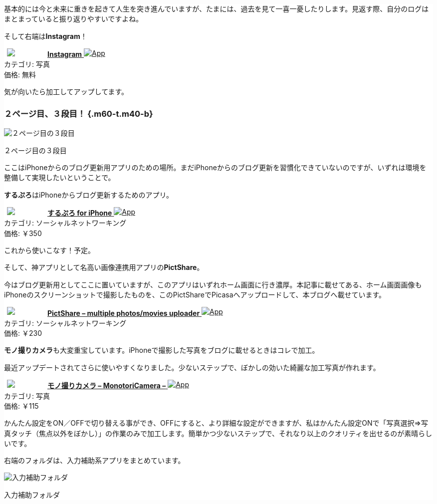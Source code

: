 基本的には今と未来に重きを起きて人生を突き進んでいますが、たまには、過去を見て一喜一憂したりします。見返す際、自分のログはまとまっていると振り返りやすいですよね。

そして右端は**Instagram**！

<p class="m10-t m20-b">
  <a href="http://itunes.apple.com/jp/app/instagram/id389801252?mt=8&uo=4" target="_blank" rel="nofollow"><img style="margin-right: 6px;" src="http://a3.mzstatic.com/us/r1000/014/Purple/36/40/5a/mzi.ofxwcjsx.png" width="75" align="left" hspace="6" /><b>Instagram</b> <img style="vertical-align: text-bottom;" src="http://ax.phobos.apple.com.edgesuite.net/ja_jp/images/web/linkmaker/badge_appstore-sm.gif" alt="App" /><br /> </a>カテゴリ: 写真<br /> 価格: 無料
</p>

気が向いたら加工してアップしてます。

### <span id="i-7">２ページ目、３段目！</span> {.m60-t.m40-b}

<div id="attachment_291" style="width: 330px" class="wp-caption aligncenter">
  <img aria-describedby="caption-attachment-291" class="wp-image-291 size-full" title="２ページ目の３段目" src="https://mujiota.com/wp-content/uploads/2011/06/20110626_iPhone_home_2_3.png" alt="２ページ目の３段目" width="320" height="480" srcset="https://mujiota.com/wp-content/uploads/2011/06/20110626_iPhone_home_2_3.png 320w, https://mujiota.com/wp-content/uploads/2011/06/20110626_iPhone_home_2_3-266x400.png 266w" sizes="(max-width: 320px) 100vw, 320px" />
  
  <p id="caption-attachment-291" class="wp-caption-text">
    ２ページ目の３段目
  </p>
</div>

ここはiPhoneからのブログ更新用アプリのための場所。まだiPhoneからのブログ更新を習慣化できていないのですが、いずれは環境を整備して実現したいということで。

**するぷろ**はiPhoneからブログ更新するためのアプリ。

<p class="m10-t m20-b">
  <a href="http://itunes.apple.com/jp/app/id436676299?mt=8&uo=4" target="_blank" rel="nofollow"><img style="margin-right: 6px;" src="http://a1.mzstatic.com/us/r1000/084/Purple/68/e0/4e/mzi.eoreywbi.png" width="75" align="left" hspace="6" /><b>するぷろ for iPhone</b> <img style="vertical-align: text-bottom;" src="http://ax.phobos.apple.com.edgesuite.net/ja_jp/images/web/linkmaker/badge_appstore-sm.gif" alt="App" /><br /> </a>カテゴリ: ソーシャルネットワーキング<br /> 価格: ￥350
</p>

これから使いこなす！予定。

そして、神アプリとして名高い画像連携用アプリの**PictShare**。

今はブログ更新用としてここに置いていますが、このアプリはいずれホーム画面に行き濃厚。本記事に載せてある、ホーム画面画像もiPhoneのスクリーンショットで撮影したものを、このPictShareでPicasaへアップロードして、本ブログへ載せています。

<p class="m10-t m20-b">
  <a href="http://itunes.apple.com/jp/app/pictshare-multiple-photos/id390945637?mt=8&uo=4" target="_blank" rel="nofollow" class="broken_link"><img style="margin-right: 6px;" src="http://a2.mzstatic.com/us/r1000/112/Purple/83/eb/2a/mzi.bdpfiiky.png" width="75" align="left" hspace="6" /><b>PictShare &#8211; multiple photos/movies uploader</b> <img style="vertical-align: text-bottom;" src="http://ax.phobos.apple.com.edgesuite.net/ja_jp/images/web/linkmaker/badge_appstore-sm.gif" alt="App" /><br /> </a>カテゴリ: ソーシャルネットワーキング<br /> 価格: ￥230
</p>

**モノ撮りカメラ**も大変重宝しています。iPhoneで撮影した写真をブログに載せるときはコレで加工。

最近アップデートされてさらに使いやすくなりました。<span class="b">少ないステップ</span>で、ぼかしの効いた綺麗な加工写真が作れます。

<p class="m10-t m20-b">
  <a href="http://itunes.apple.com/jp/app/id379916471?mt=8&uo=4" target="_blank" rel="nofollow" class="broken_link"><img style="margin-right: 6px;" src="http://a2.mzstatic.com/us/r1000/106/Purple/15/c2/84/mzi.yzydrrtx.png" width="75" align="left" hspace="6" /><b>モノ撮りカメラ &#8211; MonotoriCamera &#8211;</b> <img style="vertical-align: text-bottom;" src="http://ax.phobos.apple.com.edgesuite.net/ja_jp/images/web/linkmaker/badge_appstore-sm.gif" alt="App" /><br /> </a>カテゴリ: 写真<br /> 価格: ￥115
</p>

かんたん設定をON／OFFで切り替える事ができ、OFFにすると、より詳細な設定ができますが、私はかんたん設定ONで「写真選択⇒写真タッチ（焦点以外をぼかし）」の作業のみで加工します。簡単かつ少ないステップで、それなり以上のクオリティを出せるのが素晴らしいです。

右端のフォルダは、入力補助系アプリをまとめています。

<div id="attachment_282" style="width: 330px" class="wp-caption aligncenter">
  <img aria-describedby="caption-attachment-282" class="wp-image-282 size-full" title="入力補助フォルダ" src="https://mujiota.com/wp-content/uploads/2011/06/20110626_iPhone_home_textinput.png" alt="入力補助フォルダ" width="320" height="480" srcset="https://mujiota.com/wp-content/uploads/2011/06/20110626_iPhone_home_textinput.png 320w, https://mujiota.com/wp-content/uploads/2011/06/20110626_iPhone_home_textinput-266x400.png 266w" sizes="(max-width: 320px) 100vw, 320px" />
  
  <p id="caption-attachment-282" class="wp-caption-text">
    入力補助フォルダ
  </p>
</div>
